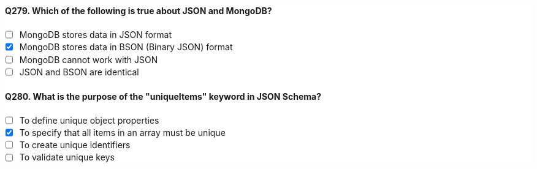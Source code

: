 #### Q279. Which of the following is true about JSON and MongoDB?

- [ ] MongoDB stores data in JSON format
- [x] MongoDB stores data in BSON (Binary JSON) format
- [ ] MongoDB cannot work with JSON
- [ ] JSON and BSON are identical

#### Q280. What is the purpose of the "uniqueItems" keyword in JSON Schema?

- [ ] To define unique object properties
- [x] To specify that all items in an array must be unique
- [ ] To create unique identifiers
- [ ] To validate unique keys
